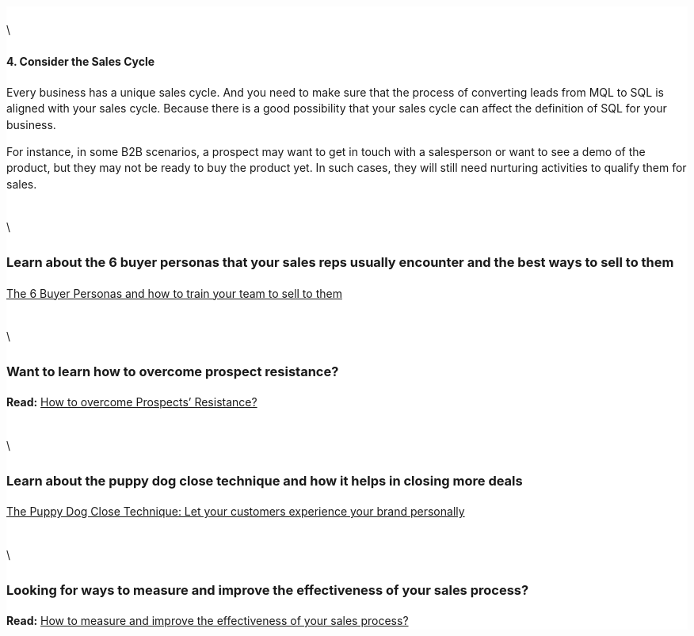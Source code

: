 \
\

#### **4. Consider the Sales Cycle**

Every business has a unique sales cycle. And you need to make sure that the process of converting leads from MQL to SQL is aligned with your sales cycle. Because there is a good possibility that your sales cycle can affect the definition of SQL for your business.

For instance, in some B2B scenarios, a prospect may want to get in touch with a salesperson or want to see a demo of the product, but they may not be ready to buy the product yet. In such cases, they will still need nurturing activities to qualify them for sales.

\
\

### Learn about the 6 buyer personas that your sales reps usually encounter and the best ways to sell to them

[The 6 Buyer Personas and how to train your team to sell to them](https://smartwinnr.com/post/6-buyer-personas-and-how-to-train-your-team-to-sell/)

\
\

### Want to learn how to overcome prospect resistance?

**Read:** [How to overcome Prospects’ Resistance?](https://smartwinnr.com/post/how-to-overcome-prospects-resistance/)

\
\

### Learn about the puppy dog close technique and how it helps in closing more deals

[The Puppy Dog Close Technique: Let your customers experience your brand personally](https://smartwinnr.com/post/puppy-dog-close-technique-let-your-customers-experience-your-brand-personally/)

\
\

### Looking for ways to measure and improve the effectiveness of your sales process?

**Read:** [How to measure and improve the effectiveness of your sales process?](https://smartwinnr.com/post/how-to-measure-and-improve-the-effectiveness-of-your-sales-process/)